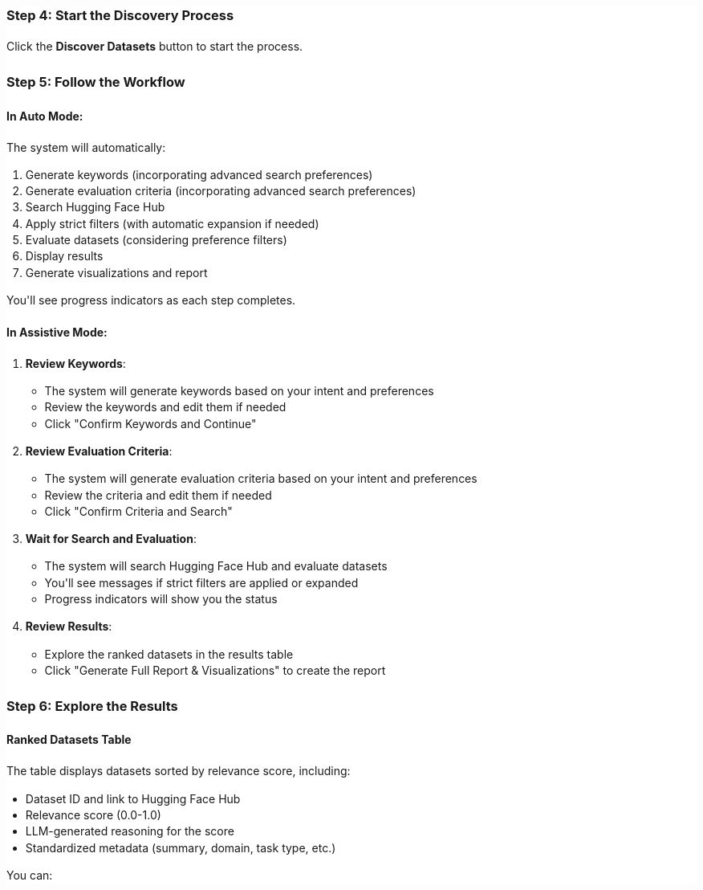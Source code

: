 ### Step 4: Start the Discovery Process

Click the **Discover Datasets** button to start the process.

### Step 5: Follow the Workflow

#### In Auto Mode:

The system will automatically:

1. Generate keywords (incorporating advanced search preferences)
2. Generate evaluation criteria (incorporating advanced search preferences)
3. Search Hugging Face Hub
4. Apply strict filters (with automatic expansion if needed)
5. Evaluate datasets (considering preference filters)
6. Display results
7. Generate visualizations and report

You'll see progress indicators as each step completes.

#### In Assistive Mode:

1. **Review Keywords**:

   - The system will generate keywords based on your intent and preferences
   - Review the keywords and edit them if needed
   - Click "Confirm Keywords and Continue"

2. **Review Evaluation Criteria**:

   - The system will generate evaluation criteria based on your intent and preferences
   - Review the criteria and edit them if needed
   - Click "Confirm Criteria and Search"

3. **Wait for Search and Evaluation**:

   - The system will search Hugging Face Hub and evaluate datasets
   - You'll see messages if strict filters are applied or expanded
   - Progress indicators will show you the status

4. **Review Results**:
   - Explore the ranked datasets in the results table
   - Click "Generate Full Report & Visualizations" to create the report

### Step 6: Explore the Results

#### Ranked Datasets Table

The table displays datasets sorted by relevance score, including:

- Dataset ID and link to Hugging Face Hub
- Relevance score (0.0-1.0)
- LLM-generated reasoning for the score
- Standardized metadata (summary, domain, task type, etc.)

You can:
